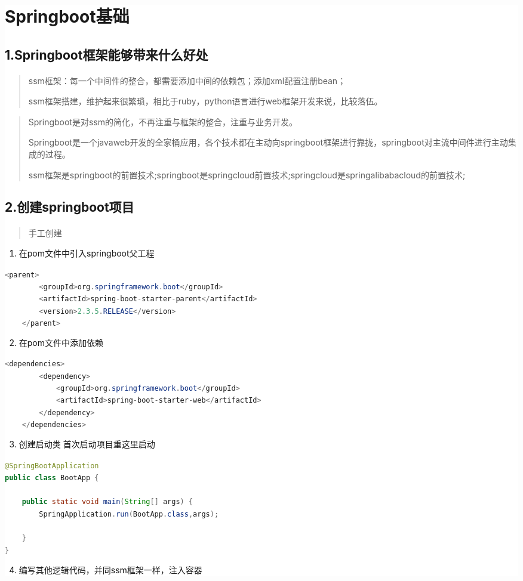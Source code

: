 # Springboot基础

## 1.Springboot框架能够带来什么好处

> ssm框架：每一个中间件的整合，都需要添加中间的依赖包；添加xml配置注册bean；
>
> ssm框架搭建，维护起来很繁琐，相比于ruby，python语言进行web框架开发来说，比较落伍。

> Springboot是对ssm的简化，不再注重与框架的整合，注重与业务开发。
>
> Springboot是一个javaweb开发的全家桶应用，各个技术都在主动向springboot框架进行靠拢，springboot对主流中间件进行主动集成的过程。
>
> ssm框架是springboot的前置技术;springboot是springcloud前置技术;springcloud是springalibabacloud的前置技术;

## 2.创建springboot项目

> 手工创建

1. 在pom文件中引入springboot父工程 

```java
<parent>
        <groupId>org.springframework.boot</groupId>
        <artifactId>spring-boot-starter-parent</artifactId>
        <version>2.3.5.RELEASE</version>
    </parent>
```

2. 在pom文件中添加依赖

```java
<dependencies>
        <dependency>
            <groupId>org.springframework.boot</groupId>
            <artifactId>spring-boot-starter-web</artifactId>
        </dependency>
    </dependencies>
```

3. 创建启动类 首次启动项目重这里启动

```java
@SpringBootApplication
public class BootApp {

    public static void main(String[] args) {
        SpringApplication.run(BootApp.class,args);

    }
}
```

4. 编写其他逻辑代码，并同ssm框架一样，注入容器
